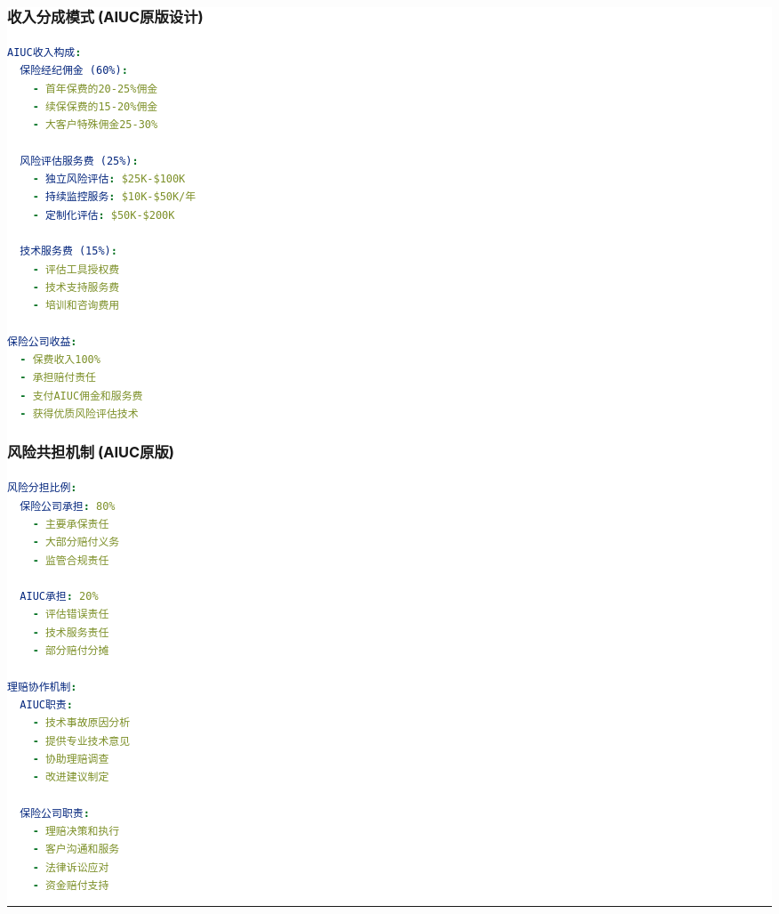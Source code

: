 ### 收入分成模式 (AIUC原版设计)

```yaml
AIUC收入构成:
  保险经纪佣金 (60%):
    - 首年保费的20-25%佣金
    - 续保保费的15-20%佣金
    - 大客户特殊佣金25-30%
    
  风险评估服务费 (25%):
    - 独立风险评估: $25K-$100K
    - 持续监控服务: $10K-$50K/年
    - 定制化评估: $50K-$200K
    
  技术服务费 (15%):
    - 评估工具授权费
    - 技术支持服务费
    - 培训和咨询费用

保险公司收益:
  - 保费收入100%
  - 承担赔付责任
  - 支付AIUC佣金和服务费
  - 获得优质风险评估技术
```

### 风险共担机制 (AIUC原版)

```yaml
风险分担比例:
  保险公司承担: 80%
    - 主要承保责任
    - 大部分赔付义务
    - 监管合规责任
    
  AIUC承担: 20%
    - 评估错误责任
    - 技术服务责任  
    - 部分赔付分摊

理赔协作机制:
  AIUC职责:
    - 技术事故原因分析
    - 提供专业技术意见
    - 协助理赔调查
    - 改进建议制定
    
  保险公司职责:
    - 理赔决策和执行
    - 客户沟通和服务
    - 法律诉讼应对
    - 资金赔付支持
```

---